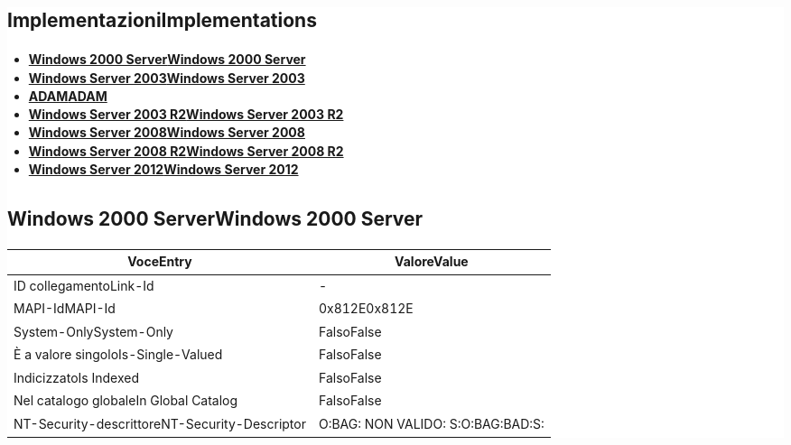 

## <a name="implementations"></a><span data-ttu-id="2c81c-124">Implementazioni</span><span class="sxs-lookup"><span data-stu-id="2c81c-124">Implementations</span></span>

-   [<span data-ttu-id="2c81c-125">**Windows 2000 Server**</span><span class="sxs-lookup"><span data-stu-id="2c81c-125">**Windows 2000 Server**</span></span>](#windows-2000-server)
-   [<span data-ttu-id="2c81c-126">**Windows Server 2003**</span><span class="sxs-lookup"><span data-stu-id="2c81c-126">**Windows Server 2003**</span></span>](#windows-server-2003)
-   [<span data-ttu-id="2c81c-127">**ADAM**</span><span class="sxs-lookup"><span data-stu-id="2c81c-127">**ADAM**</span></span>](#adam)
-   [<span data-ttu-id="2c81c-128">**Windows Server 2003 R2**</span><span class="sxs-lookup"><span data-stu-id="2c81c-128">**Windows Server 2003 R2**</span></span>](#windows-server-2003-r2)
-   [<span data-ttu-id="2c81c-129">**Windows Server 2008**</span><span class="sxs-lookup"><span data-stu-id="2c81c-129">**Windows Server 2008**</span></span>](#windows-server-2008)
-   [<span data-ttu-id="2c81c-130">**Windows Server 2008 R2**</span><span class="sxs-lookup"><span data-stu-id="2c81c-130">**Windows Server 2008 R2**</span></span>](#windows-server-2008-r2)
-   [<span data-ttu-id="2c81c-131">**Windows Server 2012**</span><span class="sxs-lookup"><span data-stu-id="2c81c-131">**Windows Server 2012**</span></span>](#windows-server-2012)

## <a name="windows-2000-server"></a><span data-ttu-id="2c81c-132">Windows 2000 Server</span><span class="sxs-lookup"><span data-stu-id="2c81c-132">Windows 2000 Server</span></span>



| <span data-ttu-id="2c81c-133">Voce</span><span class="sxs-lookup"><span data-stu-id="2c81c-133">Entry</span></span> | <span data-ttu-id="2c81c-134">Valore</span><span class="sxs-lookup"><span data-stu-id="2c81c-134">Value</span></span> |
|------------------------|---------------------------------------------------------------------------------------------------------------------------------------------------------------------------------------------------------------------------------------------------------------------------|
| <span data-ttu-id="2c81c-135">ID collegamento</span><span class="sxs-lookup"><span data-stu-id="2c81c-135">Link-Id</span></span>                | \-                                                                                                                                                                                                                                                                        |
| <span data-ttu-id="2c81c-136">MAPI-Id</span><span class="sxs-lookup"><span data-stu-id="2c81c-136">MAPI-Id</span></span>                | <span data-ttu-id="2c81c-137">0x812E</span><span class="sxs-lookup"><span data-stu-id="2c81c-137">0x812E</span></span>                                                                                                                                                                                                                                                                    |
| <span data-ttu-id="2c81c-138">System-Only</span><span class="sxs-lookup"><span data-stu-id="2c81c-138">System-Only</span></span>            | <span data-ttu-id="2c81c-139">Falso</span><span class="sxs-lookup"><span data-stu-id="2c81c-139">False</span></span>                                                                                                                                                                                                                                                                     |
| <span data-ttu-id="2c81c-140">È a valore singolo</span><span class="sxs-lookup"><span data-stu-id="2c81c-140">Is-Single-Valued</span></span>       | <span data-ttu-id="2c81c-141">Falso</span><span class="sxs-lookup"><span data-stu-id="2c81c-141">False</span></span>                                                                                                                                                                                                                                                                     |
| <span data-ttu-id="2c81c-142">Indicizzato</span><span class="sxs-lookup"><span data-stu-id="2c81c-142">Is Indexed</span></span>             | <span data-ttu-id="2c81c-143">Falso</span><span class="sxs-lookup"><span data-stu-id="2c81c-143">False</span></span>                                                                                                                                                                                                                                                                     |
| <span data-ttu-id="2c81c-144">Nel catalogo globale</span><span class="sxs-lookup"><span data-stu-id="2c81c-144">In Global Catalog</span></span>      | <span data-ttu-id="2c81c-145">Falso</span><span class="sxs-lookup"><span data-stu-id="2c81c-145">False</span></span>                                                                                                                                                                                                                                                                     |
| <span data-ttu-id="2c81c-146">NT-Security-descrittore</span><span class="sxs-lookup"><span data-stu-id="2c81c-146">NT-Security-Descriptor</span></span> | <span data-ttu-id="2c81c-147">O:BAG: NON VALIDO: S:</span><span class="sxs-lookup"><span data-stu-id="2c81c-147">O:BAG:BAD:S:</span></span>                                                                                                                                                                                                                                                              |